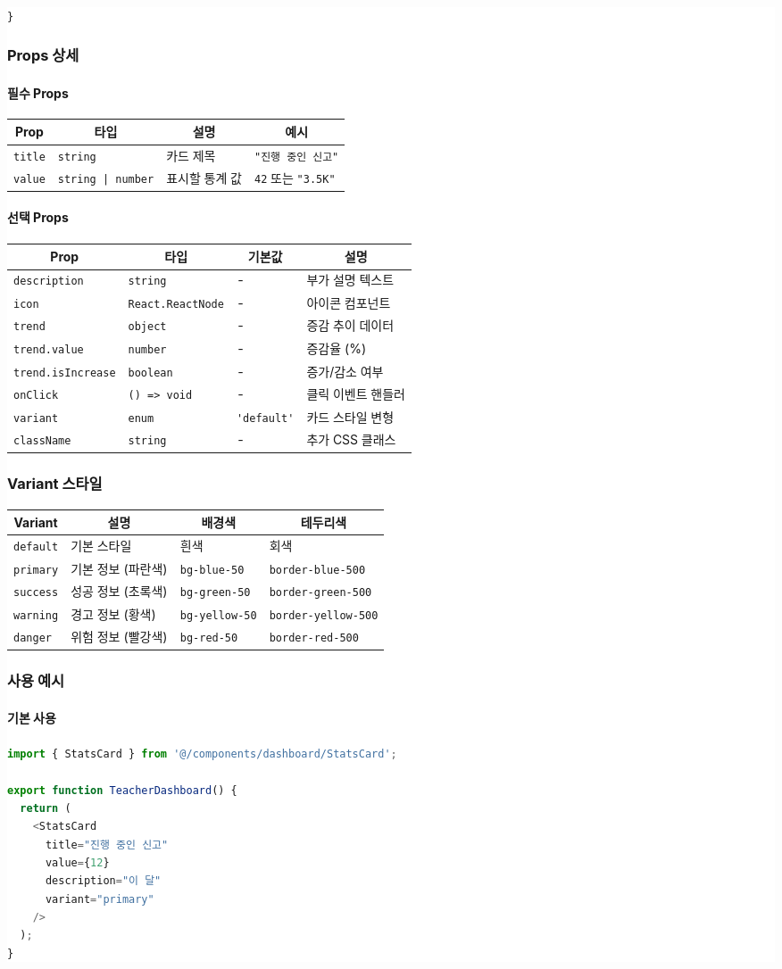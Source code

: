```typescript
}
```

### Props 상세

#### 필수 Props

| Prop | 타입 | 설명 | 예시 |
|------|------|------|------|
| `title` | `string` | 카드 제목 | `"진행 중인 신고"` |
| `value` | `string \| number` | 표시할 통계 값 | `42` 또는 `"3.5K"` |

#### 선택 Props

| Prop | 타입 | 기본값 | 설명 |
|------|------|-------|------|
| `description` | `string` | - | 부가 설명 텍스트 |
| `icon` | `React.ReactNode` | - | 아이콘 컴포넌트 |
| `trend` | `object` | - | 증감 추이 데이터 |
| `trend.value` | `number` | - | 증감율 (%) |
| `trend.isIncrease` | `boolean` | - | 증가/감소 여부 |
| `onClick` | `() => void` | - | 클릭 이벤트 핸들러 |
| `variant` | `enum` | `'default'` | 카드 스타일 변형 |
| `className` | `string` | - | 추가 CSS 클래스 |

### Variant 스타일

| Variant | 설명 | 배경색 | 테두리색 |
|---------|------|-------|---------|
| `default` | 기본 스타일 | 흰색 | 회색 |
| `primary` | 기본 정보 (파란색) | `bg-blue-50` | `border-blue-500` |
| `success` | 성공 정보 (초록색) | `bg-green-50` | `border-green-500` |
| `warning` | 경고 정보 (황색) | `bg-yellow-50` | `border-yellow-500` |
| `danger` | 위험 정보 (빨강색) | `bg-red-50` | `border-red-500` |

### 사용 예시

#### 기본 사용

```typescript
import { StatsCard } from '@/components/dashboard/StatsCard';

export function TeacherDashboard() {
  return (
    <StatsCard
      title="진행 중인 신고"
      value={12}
      description="이 달"
      variant="primary"
    />
  );
}
```
